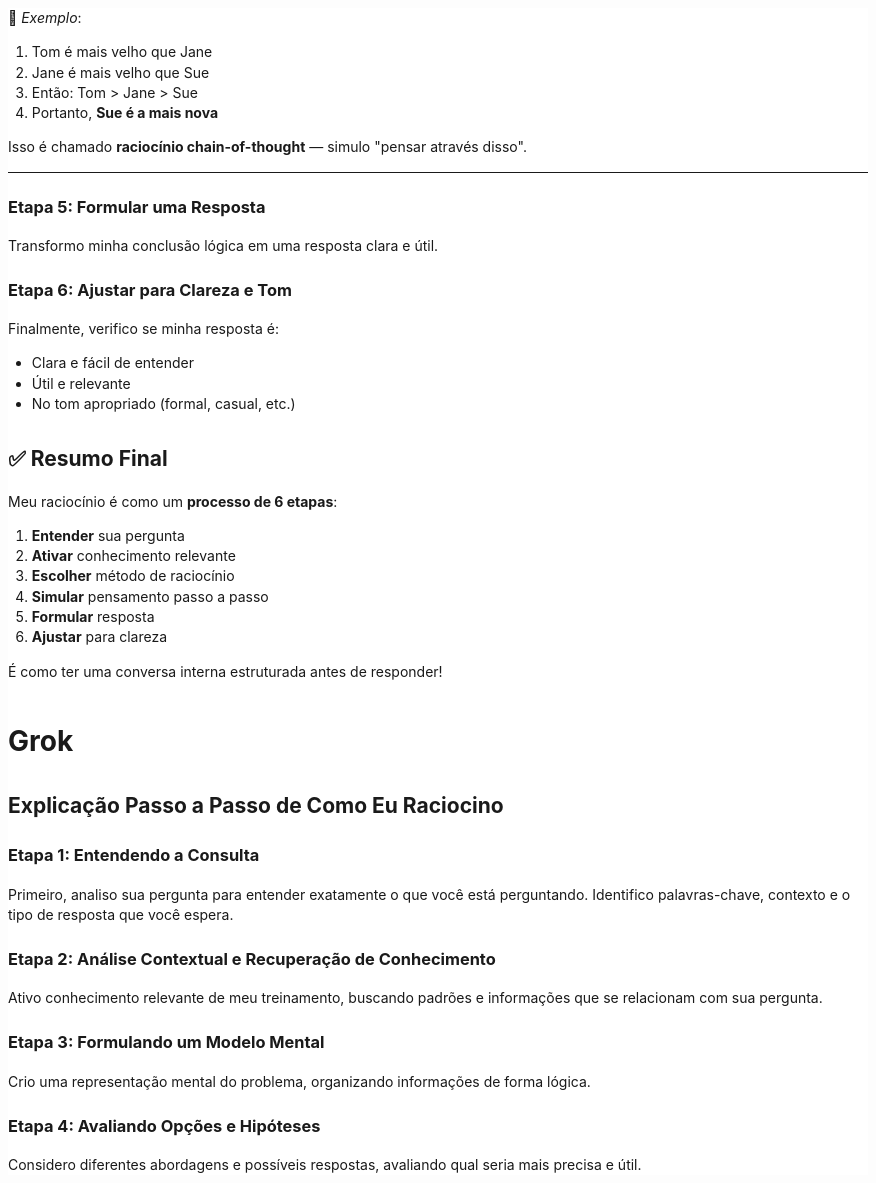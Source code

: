 📌 *Exemplo*:

1. Tom é mais velho que Jane
2. Jane é mais velho que Sue
3. Então: Tom > Jane > Sue
4. Portanto, **Sue é a mais nova**

Isso é chamado **raciocínio chain-of-thought** — simulo "pensar através disso".

---

### **Etapa 5: Formular uma Resposta**

Transformo minha conclusão lógica em uma resposta clara e útil.

### **Etapa 6: Ajustar para Clareza e Tom**

Finalmente, verifico se minha resposta é:
* Clara e fácil de entender
* Útil e relevante
* No tom apropriado (formal, casual, etc.)

## **✅ Resumo Final**

Meu raciocínio é como um **processo de 6 etapas**:
1. **Entender** sua pergunta
2. **Ativar** conhecimento relevante
3. **Escolher** método de raciocínio
4. **Simular** pensamento passo a passo
5. **Formular** resposta
6. **Ajustar** para clareza

É como ter uma conversa interna estruturada antes de responder!

# Grok

## **Explicação Passo a Passo de Como Eu Raciocino**

### **Etapa 1: Entendendo a Consulta**
Primeiro, analiso sua pergunta para entender exatamente o que você está perguntando. Identifico palavras-chave, contexto e o tipo de resposta que você espera.

### **Etapa 2: Análise Contextual e Recuperação de Conhecimento**
Ativo conhecimento relevante de meu treinamento, buscando padrões e informações que se relacionam com sua pergunta.

### **Etapa 3: Formulando um Modelo Mental**
Crio uma representação mental do problema, organizando informações de forma lógica.

### **Etapa 4: Avaliando Opções e Hipóteses**
Considero diferentes abordagens e possíveis respostas, avaliando qual seria mais precisa e útil.
